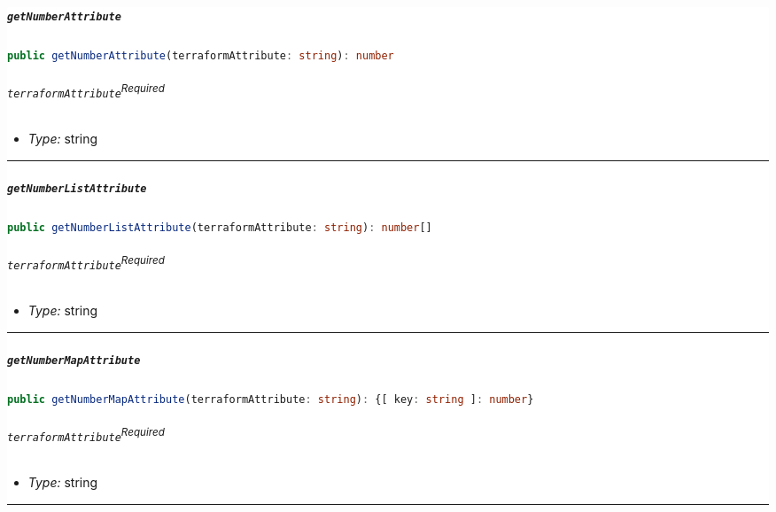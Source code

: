 ##### `getNumberAttribute` <a name="getNumberAttribute" id="rhizo-co-terraform-provider-oci.serviceCatalogPrivateApplication.ServiceCatalogPrivateApplicationLogoOutputReference.getNumberAttribute"></a>

```typescript
public getNumberAttribute(terraformAttribute: string): number
```

###### `terraformAttribute`<sup>Required</sup> <a name="terraformAttribute" id="rhizo-co-terraform-provider-oci.serviceCatalogPrivateApplication.ServiceCatalogPrivateApplicationLogoOutputReference.getNumberAttribute.parameter.terraformAttribute"></a>

- *Type:* string

---

##### `getNumberListAttribute` <a name="getNumberListAttribute" id="rhizo-co-terraform-provider-oci.serviceCatalogPrivateApplication.ServiceCatalogPrivateApplicationLogoOutputReference.getNumberListAttribute"></a>

```typescript
public getNumberListAttribute(terraformAttribute: string): number[]
```

###### `terraformAttribute`<sup>Required</sup> <a name="terraformAttribute" id="rhizo-co-terraform-provider-oci.serviceCatalogPrivateApplication.ServiceCatalogPrivateApplicationLogoOutputReference.getNumberListAttribute.parameter.terraformAttribute"></a>

- *Type:* string

---

##### `getNumberMapAttribute` <a name="getNumberMapAttribute" id="rhizo-co-terraform-provider-oci.serviceCatalogPrivateApplication.ServiceCatalogPrivateApplicationLogoOutputReference.getNumberMapAttribute"></a>

```typescript
public getNumberMapAttribute(terraformAttribute: string): {[ key: string ]: number}
```

###### `terraformAttribute`<sup>Required</sup> <a name="terraformAttribute" id="rhizo-co-terraform-provider-oci.serviceCatalogPrivateApplication.ServiceCatalogPrivateApplicationLogoOutputReference.getNumberMapAttribute.parameter.terraformAttribute"></a>

- *Type:* string

---

